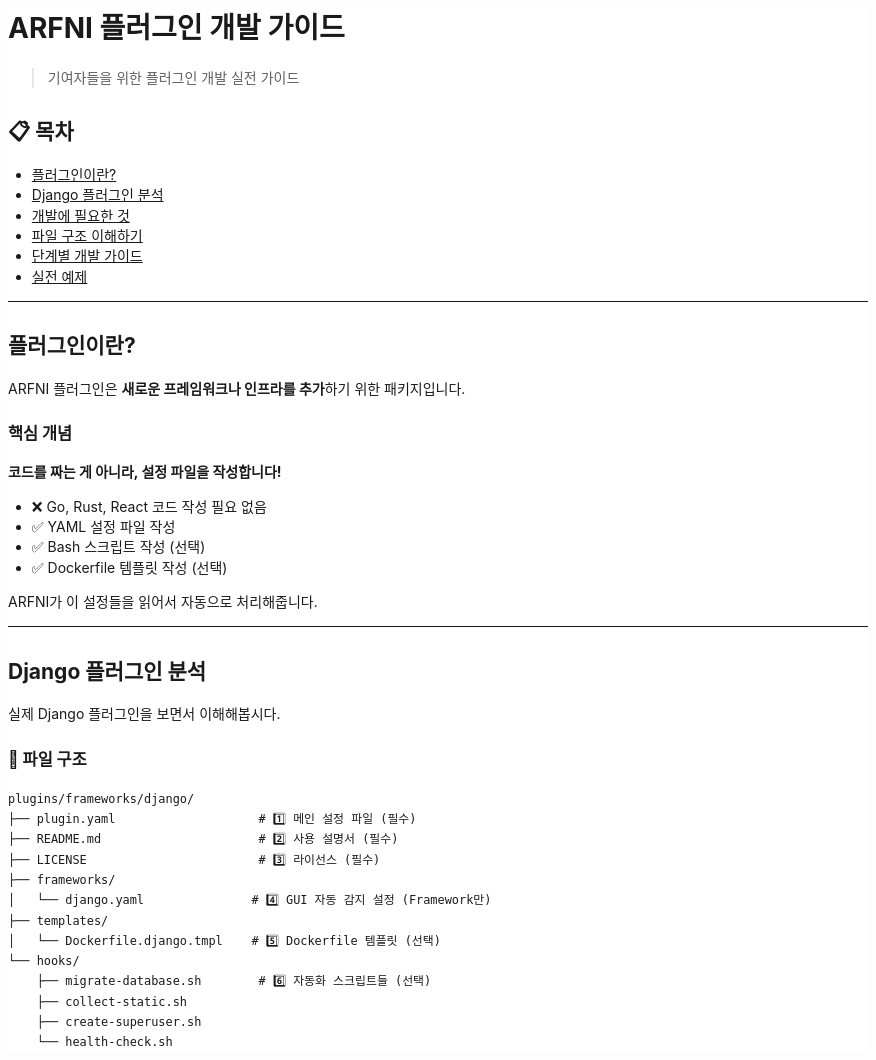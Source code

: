 # ARFNI 플러그인 개발 가이드

> 기여자들을 위한 플러그인 개발 실전 가이드

## 📋 목차

- [플러그인이란?](#플러그인이란)
- [Django 플러그인 분석](#django-플러그인-분석)
- [개발에 필요한 것](#개발에-필요한-것)
- [파일 구조 이해하기](#파일-구조-이해하기)
- [단계별 개발 가이드](#단계별-개발-가이드)
- [실전 예제](#실전-예제)

---

## 플러그인이란?

ARFNI 플러그인은 **새로운 프레임워크나 인프라를 추가**하기 위한 패키지입니다.

### 핵심 개념

**코드를 짜는 게 아니라, 설정 파일을 작성합니다!**

- ❌ Go, Rust, React 코드 작성 필요 없음
- ✅ YAML 설정 파일 작성
- ✅ Bash 스크립트 작성 (선택)
- ✅ Dockerfile 템플릿 작성 (선택)

ARFNI가 이 설정들을 읽어서 자동으로 처리해줍니다.

---

## Django 플러그인 분석

실제 Django 플러그인을 보면서 이해해봅시다.

### 📁 파일 구조

```
plugins/frameworks/django/
├── plugin.yaml                    # 1️⃣ 메인 설정 파일 (필수)
├── README.md                      # 2️⃣ 사용 설명서 (필수)
├── LICENSE                        # 3️⃣ 라이선스 (필수)
├── frameworks/
│   └── django.yaml               # 4️⃣ GUI 자동 감지 설정 (Framework만)
├── templates/
│   └── Dockerfile.django.tmpl    # 5️⃣ Dockerfile 템플릿 (선택)
└── hooks/
    ├── migrate-database.sh        # 6️⃣ 자동화 스크립트들 (선택)
    ├── collect-static.sh
    ├── create-superuser.sh
    └── health-check.sh
```
